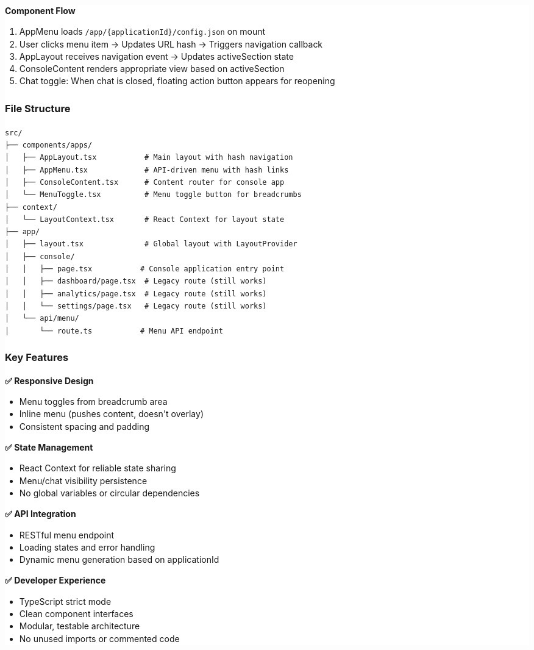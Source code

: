 **Component Flow**

1. AppMenu loads `/app/{applicationId}/config.json` on mount
2. User clicks menu item → Updates URL hash → Triggers navigation callback
3. AppLayout receives navigation event → Updates activeSection state
4. ConsoleContent renders appropriate view based on activeSection
5. Chat toggle: When chat is closed, floating action button appears for reopening

### **File Structure**

```
src/
├── components/apps/
│   ├── AppLayout.tsx           # Main layout with hash navigation
│   ├── AppMenu.tsx             # API-driven menu with hash links
│   ├── ConsoleContent.tsx      # Content router for console app
│   └── MenuToggle.tsx          # Menu toggle button for breadcrumbs
├── context/
│   └── LayoutContext.tsx       # React Context for layout state
├── app/
│   ├── layout.tsx              # Global layout with LayoutProvider
│   ├── console/
│   │   ├── page.tsx           # Console application entry point
│   │   ├── dashboard/page.tsx  # Legacy route (still works)
│   │   ├── analytics/page.tsx  # Legacy route (still works)
│   │   └── settings/page.tsx   # Legacy route (still works)
│   └── api/menu/
│       └── route.ts           # Menu API endpoint
```

### **Key Features**

**✅ Responsive Design**

- Menu toggles from breadcrumb area
- Inline menu (pushes content, doesn't overlay)
- Consistent spacing and padding

**✅ State Management**

- React Context for reliable state sharing
- Menu/chat visibility persistence
- No global variables or circular dependencies

**✅ API Integration**

- RESTful menu endpoint
- Loading states and error handling
- Dynamic menu generation based on applicationId

**✅ Developer Experience**

- TypeScript strict mode
- Clean component interfaces
- Modular, testable architecture
- No unused imports or commented code

